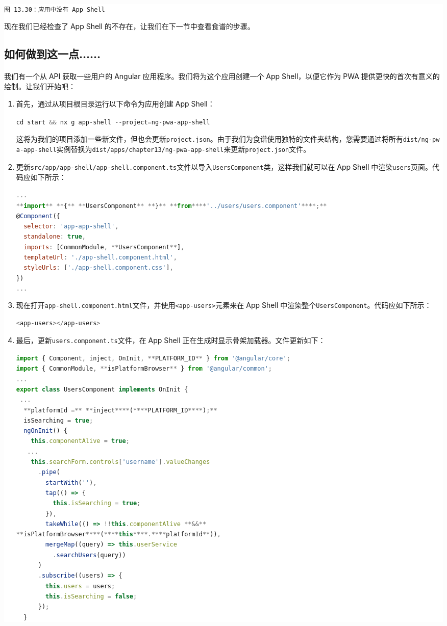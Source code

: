     图 13.30：应用中没有 App Shell

现在我们已经检查了 App Shell 的不存在，让我们在下一节中查看食谱的步骤。

## 如何做到这一点……

我们有一个从 API 获取一些用户的 Angular 应用程序。我们将为这个应用创建一个 App Shell，以便它作为 PWA 提供更快的首次有意义的绘制。让我们开始吧：

1.  首先，通过从项目根目录运行以下命令为应用创建 App Shell：

    ```js
    cd start && nx g app-shell --project=ng-pwa-app-shell 
    ```

    这将为我们的项目添加一些新文件，但也会更新`project.json`。由于我们为食谱使用独特的文件夹结构，您需要通过将所有`dist/ng-pwa-app-shell`实例替换为`dist/apps/chapter13/ng-pwa-app-shell`来更新`project.json`文件。

1.  更新`src/app/app-shell/app-shell.component.ts`文件以导入`UsersComponent`类，这样我们就可以在 App Shell 中渲染`users`页面。代码应如下所示：

    ```js
    ...
    **import** **{** **UsersComponent** **}** **from****'../users/users.component'****;**
    @Component({
      selector: 'app-app-shell',
      standalone: true,
      imports: [CommonModule, **UsersComponent**],
      templateUrl: './app-shell.component.html',
      styleUrls: ['./app-shell.component.css'],
    })
    ... 
    ```

1.  现在打开`app-shell.component.html`文件，并使用`<app-users>`元素来在 App Shell 中渲染整个`UsersComponent`。代码应如下所示：

    ```js
    <app-users></app-users> 
    ```

1.  最后，更新`users.component.ts`文件，在 App Shell 正在生成时显示骨架加载器。文件更新如下：

    ```js
    import { Component, inject, OnInit, **PLATFORM_ID** } from '@angular/core';
    import { CommonModule, **isPlatformBrowser** } from '@angular/common';
    ...
    export class UsersComponent implements OnInit {
     ...
      **platformId =** **inject****(****PLATFORM_ID****);**
      isSearching = true;
      ngOnInit() {
        this.componentAlive = true;
       ...
        this.searchForm.controls['username'].valueChanges
          .pipe(
            startWith(''),
            tap(() => {
              this.isSearching = true;
            }),
            takeWhile(() => !!this.componentAlive **&&** 
    **isPlatformBrowser****(****this****.****platformId**)),
            mergeMap((query) => this.userService
              .searchUsers(query))
          )
          .subscribe((users) => {
            this.users = users;
            this.isSearching = false;
          });
      }